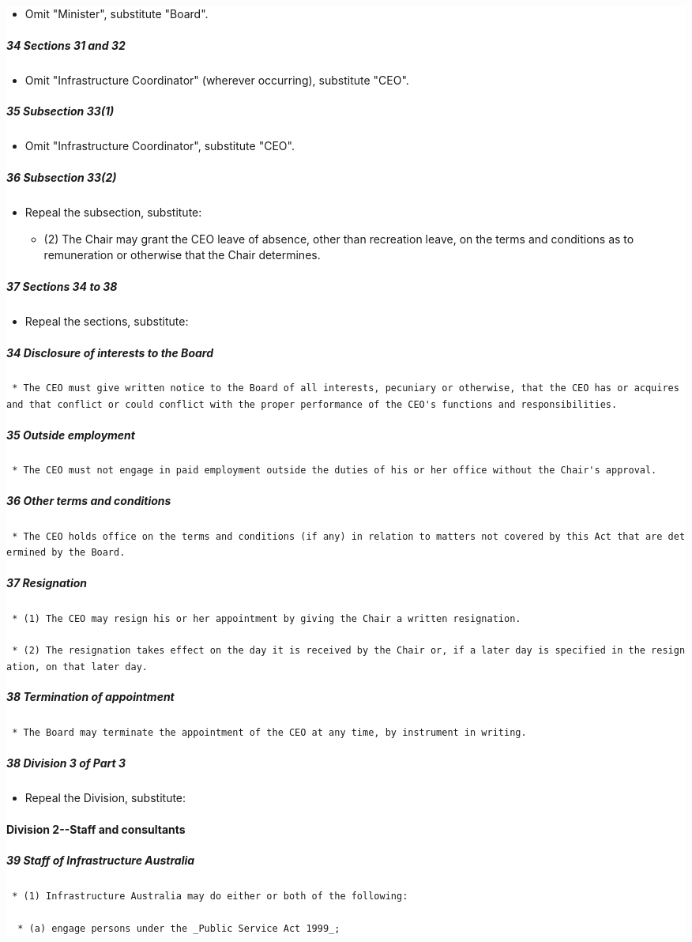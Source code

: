    * Omit "Minister", substitute "Board".

##### 34  Sections 31 and 32

   * Omit "Infrastructure Coordinator" (wherever occurring), substitute "CEO".

##### 35  Subsection 33(1)

   * Omit "Infrastructure Coordinator", substitute "CEO".

##### 36  Subsection 33(2)

   * Repeal the subsection, substitute:

     * (2) The Chair may grant the CEO leave of absence, other than recreation leave, on the terms and conditions as to remuneration or otherwise that the Chair determines.

##### 37  Sections 34 to 38

   * Repeal the sections, substitute:

##### 34  Disclosure of interests to the Board

     * The CEO must give written notice to the Board of all interests, pecuniary or otherwise, that the CEO has or acquires and that conflict or could conflict with the proper performance of the CEO's functions and responsibilities.

##### 35  Outside employment

     * The CEO must not engage in paid employment outside the duties of his or her office without the Chair's approval.

##### 36  Other terms and conditions

     * The CEO holds office on the terms and conditions (if any) in relation to matters not covered by this Act that are determined by the Board.

##### 37  Resignation

     * (1) The CEO may resign his or her appointment by giving the Chair a written resignation.

     * (2) The resignation takes effect on the day it is received by the Chair or, if a later day is specified in the resignation, on that later day.

##### 38  Termination of appointment

     * The Board may terminate the appointment of the CEO at any time, by instrument in writing.

##### 38  Division 3 of Part 3

   * Repeal the Division, substitute:

#### Division 2--Staff and consultants

##### 39  Staff of Infrastructure Australia

     * (1) Infrastructure Australia may do either or both of the following:

      * (a) engage persons under the _Public Service Act 1999_;
